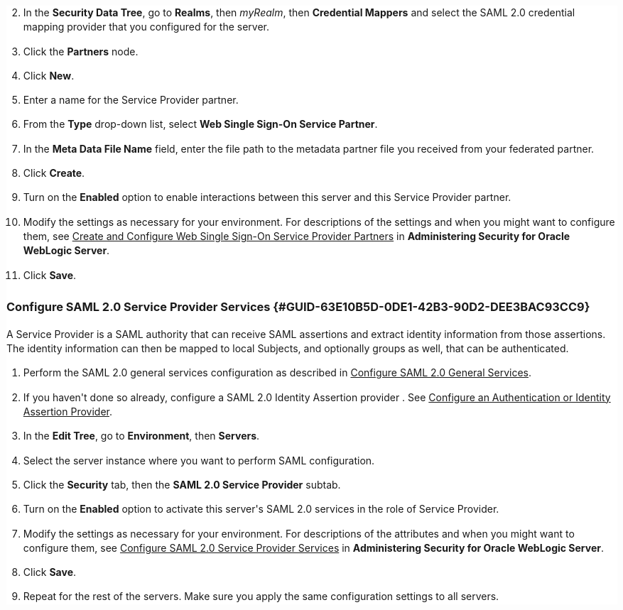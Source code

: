 2.  In the **Security Data Tree**, go to **Realms**, then *myRealm*, then **Credential Mappers** and select the SAML 2.0 credential mapping provider that you configured for the server.

3.  Click the **Partners** node.

4.  Click **New**.

5.  Enter a name for the Service Provider partner.

6.  From the **Type** drop-down list, select **Web Single Sign-On Service Partner**.

7.  In the **Meta Data File Name** field, enter the file path to the metadata partner file you received from your federated partner.

8.  Click **Create**.

9.  Turn on the **Enabled** option to enable interactions between this server and this Service Provider partner.

10. Modify the settings as necessary for your environment. For descriptions of the settings and when you might want to configure them, see [Create and Configure Web Single Sign-On Service Provider Partners](https://docs.oracle.com/pls/topic/lookup?ctx=en/middleware/fusion-middleware/weblogic-remote-console/administer&id=SECMG-GUID-5B5DDD42-3176-48B8-AE23-635B8F30466E) in **Administering Security for Oracle WebLogic Server**.

11. Click **Save**.


### Configure SAML 2.0 Service Provider Services {#GUID-63E10B5D-0DE1-42B3-90D2-DEE3BAC93CC9}

A Service Provider is a SAML authority that can receive SAML assertions and extract identity information from those assertions. The identity information can then be mapped to local Subjects, and optionally groups as well, that can be authenticated.

1.  Perform the SAML 2.0 general services configuration as described in [Configure SAML 2.0 General Services](#GUID-E1F19992-4206-480A-982D-330FDA4BA315).

2.  If you haven't done so already, configure a SAML 2.0 Identity Assertion provider . See [Configure an Authentication or Identity Assertion Provider](#GUID-F8F5FE70-EB42-4F31-9AFE-70037E23510A).

3.  In the **Edit Tree**, go to **Environment**, then **Servers**.

4.  Select the server instance where you want to perform SAML configuration.

5.  Click the **Security** tab, then the **SAML 2.0 Service Provider** subtab.

6.  Turn on the **Enabled** option to activate this server's SAML 2.0 services in the role of Service Provider.

7.  Modify the settings as necessary for your environment. For descriptions of the attributes and when you might want to configure them, see [Configure SAML 2.0 Service Provider Services](https://docs.oracle.com/pls/topic/lookup?ctx=en/middleware/fusion-middleware/weblogic-remote-console/administer&id=SECMG-GUID-BF9103AB-20B6-4B18-BE69-78E3689A21F1) in **Administering Security for Oracle WebLogic Server**.

8.  Click **Save**.

9.  Repeat for the rest of the servers. Make sure you apply the same configuration settings to all servers.
